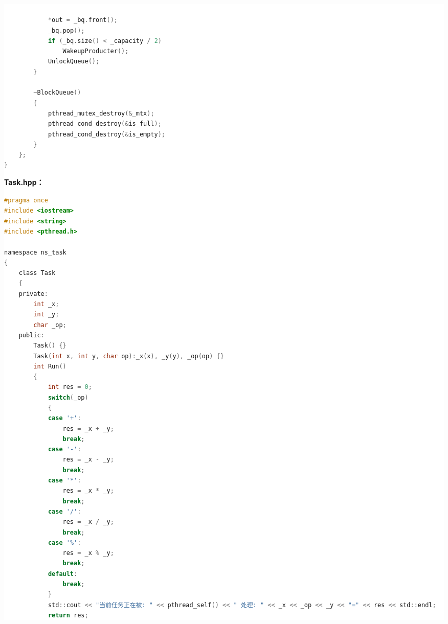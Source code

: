 ```c
            
            *out = _bq.front();
            _bq.pop();
            if (_bq.size() < _capacity / 2)
                WakeupProducter();
            UnlockQueue();
        }

        ~BlockQueue()
        {
            pthread_mutex_destroy(&_mtx);
            pthread_cond_destroy(&is_full);
            pthread_cond_destroy(&is_empty);
        }
    };
}

```

**Task.hpp：**

```c
#pragma once
#include <iostream>
#include <string>
#include <pthread.h>

namespace ns_task
{
    class Task
    {
    private:
        int _x;
        int _y;
        char _op;
    public:
        Task() {}
        Task(int x, int y, char op):_x(x), _y(y), _op(op) {}
        int Run()
        {
            int res = 0;
            switch(_op)
            {
            case '+':
                res = _x + _y;
                break;
            case '-':
                res = _x - _y;
                break;
            case '*':
                res = _x * _y;
                break;
            case '/':
                res = _x / _y;
                break;
            case '%':
                res = _x % _y;
                break;
            default:
                break;
            }
            std::cout << "当前任务正在被: " << pthread_self() << " 处理: " << _x << _op << _y << "=" << res << std::endl;
            return res;
```